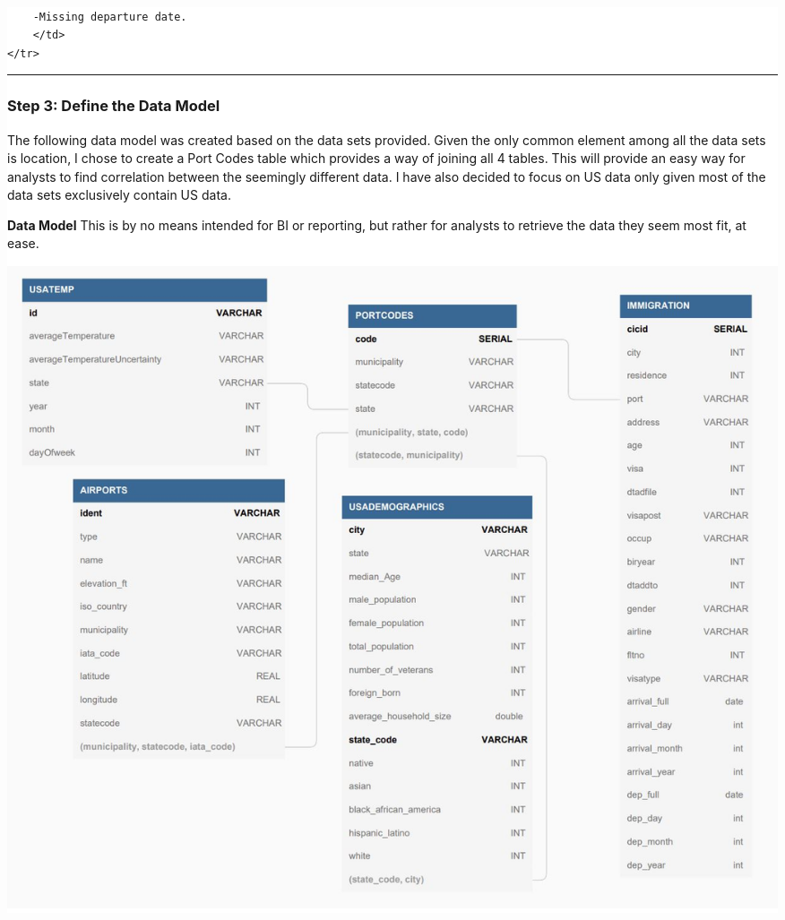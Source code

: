 		-Missing departure date.
		</td>
	</tr>
</tbody>
</table>

-----

### Step 3: Define the Data Model

The following data model was created based on the data sets provided. Given the only common element among all the data sets is location, I chose to create a Port Codes table which provides a way of joining all 4 tables. This will provide an easy way for analysts to find correlation between the seemingly different data. I have also decided to focus on US data only given most of the data sets exclusively contain US data.


**Data Model**
This is by no means intended for BI or reporting, but rather for analysts to retrieve the data they seem most fit, at ease.

![](Diagram/Diagramv4.JPG)
